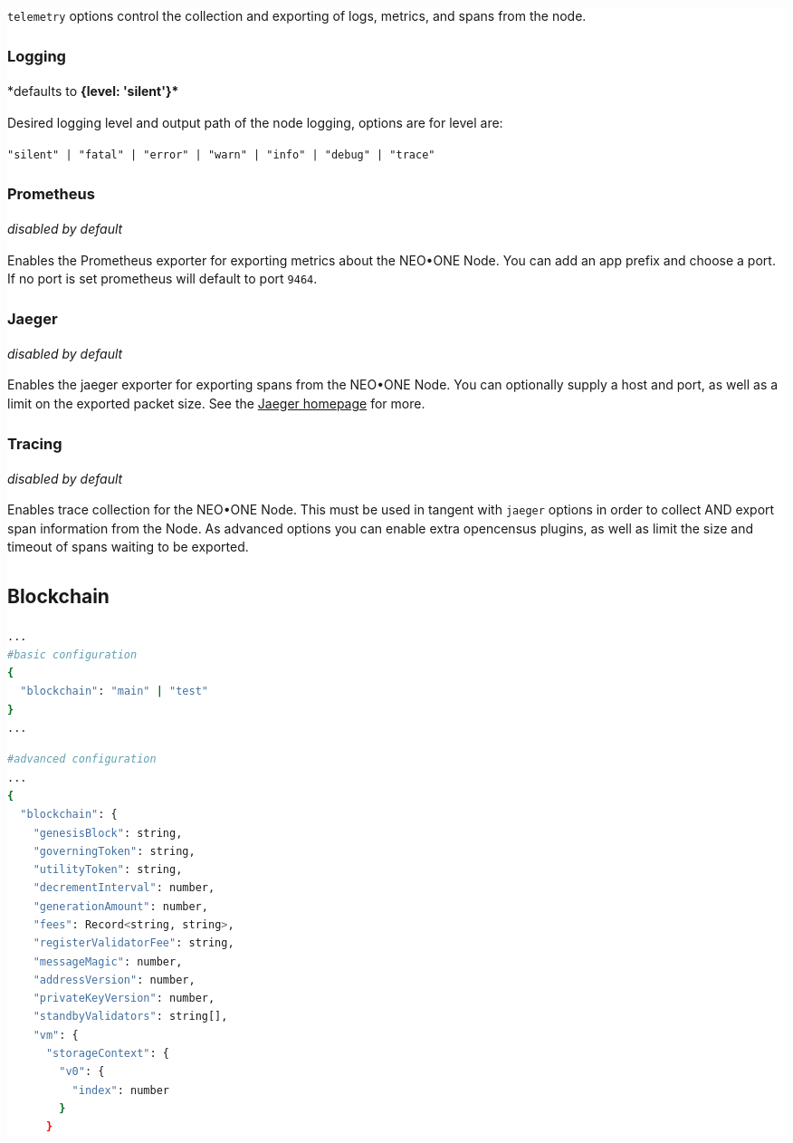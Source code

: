 `telemetry` options control the collection and exporting of logs, metrics, and spans from the node.

### Logging

\*defaults to **{level: 'silent'}\***

Desired logging level and output path of the node logging, options are for level are:

```
"silent" | "fatal" | "error" | "warn" | "info" | "debug" | "trace"
```

### Prometheus

_disabled by default_

Enables the Prometheus exporter for exporting metrics about the NEO•ONE Node. You can add an app prefix and choose a port. If no port is set prometheus will default to port `9464`.

### Jaeger

_disabled by default_

Enables the jaeger exporter for exporting spans from the NEO•ONE Node. You can optionally supply a host and port, as well as a limit on the exported packet size. See the [Jaeger homepage](https://www.jaegertracing.io/) for more.

### Tracing

_disabled by default_

Enables trace collection for the NEO•ONE Node. This must be used in tangent with `jaeger` options in order to collect AND export span information from the Node. As advanced options you can enable extra opencensus plugins, as well as limit the size and timeout of spans waiting to be exported.

## Blockchain

```bash
...
#basic configuration
{
  "blockchain": "main" | "test"
}
...
```

```bash
#advanced configuration
...
{
  "blockchain": {
    "genesisBlock": string,
    "governingToken": string,
    "utilityToken": string,
    "decrementInterval": number,
    "generationAmount": number,
    "fees": Record<string, string>,
    "registerValidatorFee": string,
    "messageMagic": number,
    "addressVersion": number,
    "privateKeyVersion": number,
    "standbyValidators": string[],
    "vm": {
      "storageContext": {
        "v0": {
          "index": number
        }
      }
```